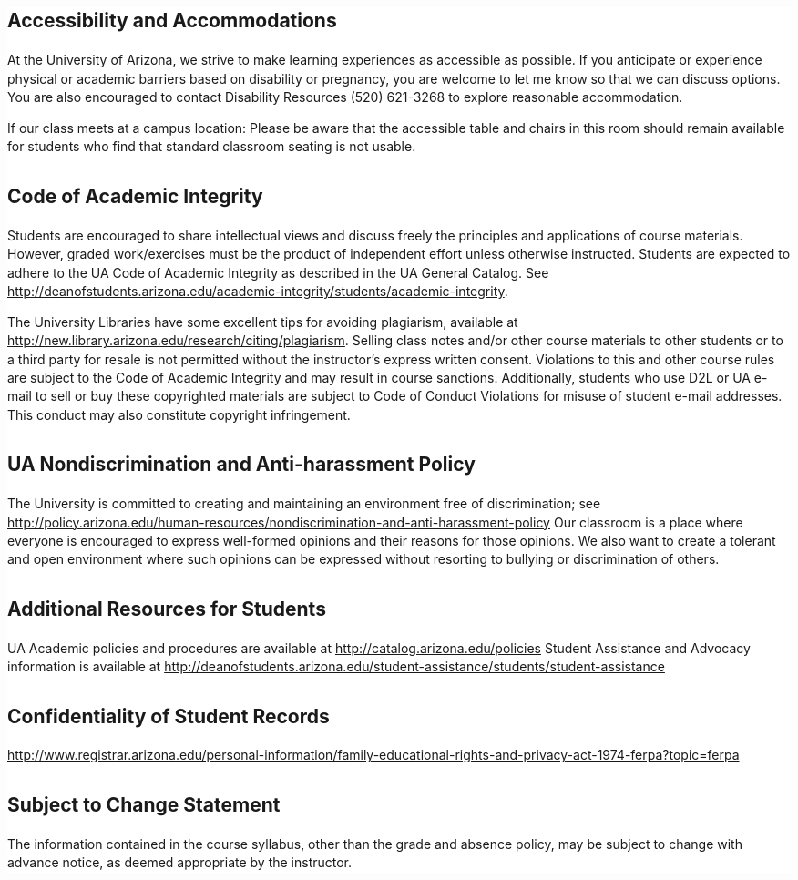## Accessibility and Accommodations

At the University of Arizona, we strive to make learning experiences as accessible as possible. If you anticipate or experience physical or academic barriers based on disability or pregnancy, you are welcome to let me know so that we can discuss options. You are also encouraged to contact Disability Resources (520) 621-3268 to explore reasonable accommodation.

If our class meets at a campus location: Please be aware that the accessible table and chairs in this room should remain available for students who find that standard classroom seating is not usable.

## Code of Academic Integrity

Students are encouraged to share intellectual views and discuss freely the principles and applications of course materials. However, graded work/exercises must be the product of independent effort unless otherwise instructed. Students are expected to adhere to the UA Code of Academic Integrity as described in the UA General Catalog. See http://deanofstudents.arizona.edu/academic-integrity/students/academic-integrity.

The University Libraries have some excellent tips for avoiding plagiarism, available at http://new.library.arizona.edu/research/citing/plagiarism.
Selling class notes and/or other course materials to other students or to a third party for resale is not permitted without the instructor’s express written consent. Violations to this and other course rules are subject to the Code of Academic Integrity and may result in course sanctions. Additionally, students who use D2L or UA e-mail to sell or buy these copyrighted materials are subject to Code of Conduct Violations for misuse of student e-mail addresses. This conduct may also constitute copyright infringement.

## UA Nondiscrimination and Anti-harassment Policy 

The University is committed to creating and maintaining an environment free of discrimination; see http://policy.arizona.edu/human-resources/nondiscrimination-and-anti-harassment-policy
Our classroom is a place where everyone is encouraged to express well-formed opinions and their reasons for those opinions. We also want to create a tolerant and open environment where such opinions can be expressed without resorting to bullying or discrimination of others.

## Additional Resources for Students 

UA Academic policies and procedures are available at http://catalog.arizona.edu/policies 
Student Assistance and Advocacy information is available at http://deanofstudents.arizona.edu/student-assistance/students/student-assistance

## Confidentiality of Student Records

http://www.registrar.arizona.edu/personal-information/family-educational-rights-and-privacy-act-1974-ferpa?topic=ferpa

## Subject to Change Statement

The information contained in the course syllabus, other than the grade and absence policy, may be subject to change with advance notice, as deemed appropriate by the instructor.
